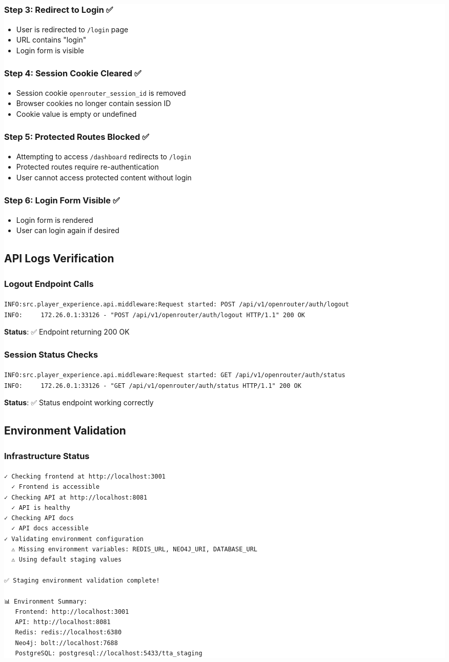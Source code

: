 ### Step 3: Redirect to Login ✅
- User is redirected to `/login` page
- URL contains "login"
- Login form is visible

### Step 4: Session Cookie Cleared ✅
- Session cookie `openrouter_session_id` is removed
- Browser cookies no longer contain session ID
- Cookie value is empty or undefined

### Step 5: Protected Routes Blocked ✅
- Attempting to access `/dashboard` redirects to `/login`
- Protected routes require re-authentication
- User cannot access protected content without login

### Step 6: Login Form Visible ✅
- Login form is rendered
- User can login again if desired

## API Logs Verification

### Logout Endpoint Calls

```
INFO:src.player_experience.api.middleware:Request started: POST /api/v1/openrouter/auth/logout
INFO:     172.26.0.1:33126 - "POST /api/v1/openrouter/auth/logout HTTP/1.1" 200 OK
```

**Status**: ✅ Endpoint returning 200 OK

### Session Status Checks

```
INFO:src.player_experience.api.middleware:Request started: GET /api/v1/openrouter/auth/status
INFO:     172.26.0.1:33126 - "GET /api/v1/openrouter/auth/status HTTP/1.1" 200 OK
```

**Status**: ✅ Status endpoint working correctly

## Environment Validation

### Infrastructure Status

```
✓ Checking frontend at http://localhost:3001
  ✓ Frontend is accessible
✓ Checking API at http://localhost:8081
  ✓ API is healthy
✓ Checking API docs
  ✓ API docs accessible
✓ Validating environment configuration
  ⚠ Missing environment variables: REDIS_URL, NEO4J_URI, DATABASE_URL
  ⚠ Using default staging values

✅ Staging environment validation complete!

📊 Environment Summary:
   Frontend: http://localhost:3001
   API: http://localhost:8081
   Redis: redis://localhost:6380
   Neo4j: bolt://localhost:7688
   PostgreSQL: postgresql://localhost:5433/tta_staging
```
